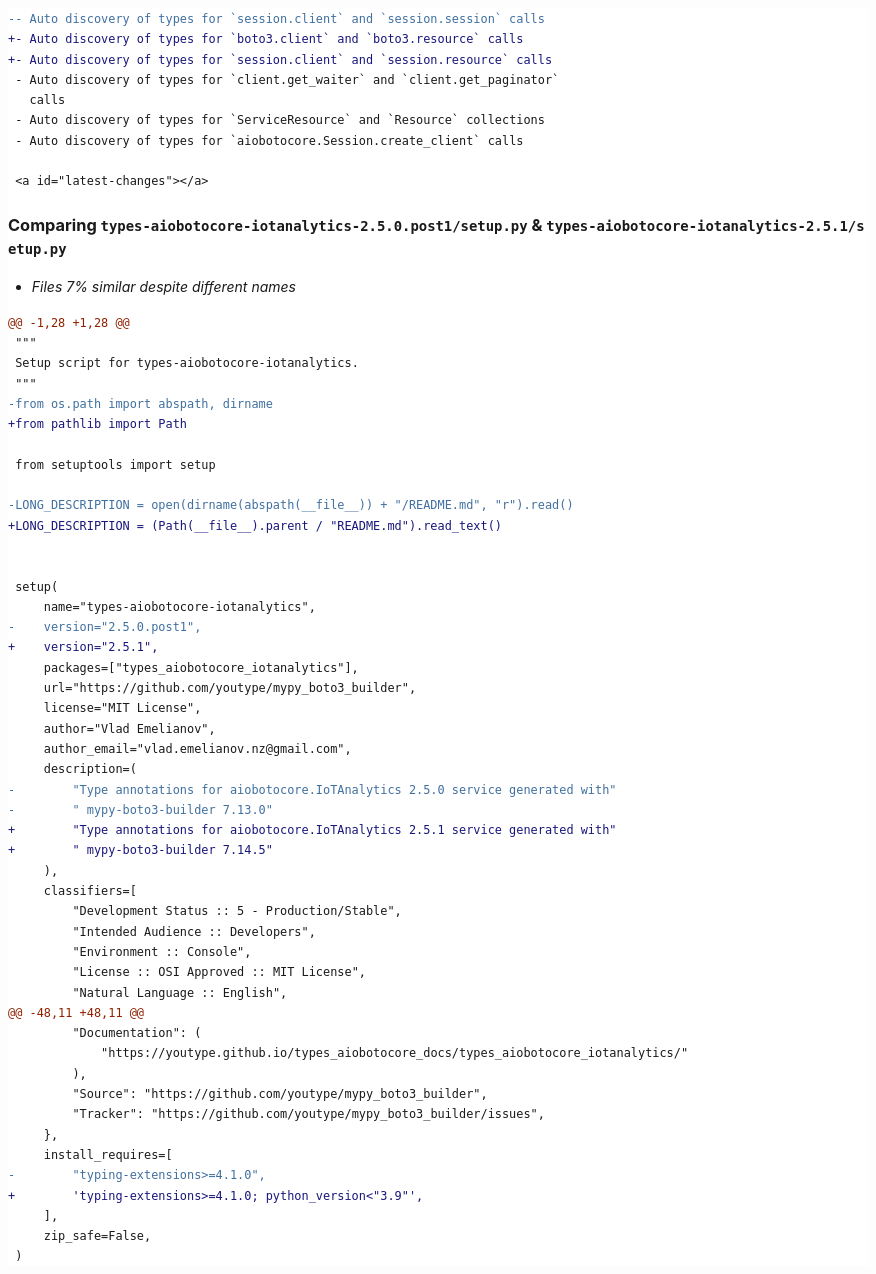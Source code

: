 ```diff
-- Auto discovery of types for `session.client` and `session.session` calls
+- Auto discovery of types for `boto3.client` and `boto3.resource` calls
+- Auto discovery of types for `session.client` and `session.resource` calls
 - Auto discovery of types for `client.get_waiter` and `client.get_paginator`
   calls
 - Auto discovery of types for `ServiceResource` and `Resource` collections
 - Auto discovery of types for `aiobotocore.Session.create_client` calls
 
 <a id="latest-changes"></a>
```

### Comparing `types-aiobotocore-iotanalytics-2.5.0.post1/setup.py` & `types-aiobotocore-iotanalytics-2.5.1/setup.py`

 * *Files 7% similar despite different names*

```diff
@@ -1,28 +1,28 @@
 """
 Setup script for types-aiobotocore-iotanalytics.
 """
-from os.path import abspath, dirname
+from pathlib import Path
 
 from setuptools import setup
 
-LONG_DESCRIPTION = open(dirname(abspath(__file__)) + "/README.md", "r").read()
+LONG_DESCRIPTION = (Path(__file__).parent / "README.md").read_text()
 
 
 setup(
     name="types-aiobotocore-iotanalytics",
-    version="2.5.0.post1",
+    version="2.5.1",
     packages=["types_aiobotocore_iotanalytics"],
     url="https://github.com/youtype/mypy_boto3_builder",
     license="MIT License",
     author="Vlad Emelianov",
     author_email="vlad.emelianov.nz@gmail.com",
     description=(
-        "Type annotations for aiobotocore.IoTAnalytics 2.5.0 service generated with"
-        " mypy-boto3-builder 7.13.0"
+        "Type annotations for aiobotocore.IoTAnalytics 2.5.1 service generated with"
+        " mypy-boto3-builder 7.14.5"
     ),
     classifiers=[
         "Development Status :: 5 - Production/Stable",
         "Intended Audience :: Developers",
         "Environment :: Console",
         "License :: OSI Approved :: MIT License",
         "Natural Language :: English",
@@ -48,11 +48,11 @@
         "Documentation": (
             "https://youtype.github.io/types_aiobotocore_docs/types_aiobotocore_iotanalytics/"
         ),
         "Source": "https://github.com/youtype/mypy_boto3_builder",
         "Tracker": "https://github.com/youtype/mypy_boto3_builder/issues",
     },
     install_requires=[
-        "typing-extensions>=4.1.0",
+        'typing-extensions>=4.1.0; python_version<"3.9"',
     ],
     zip_safe=False,
 )
```